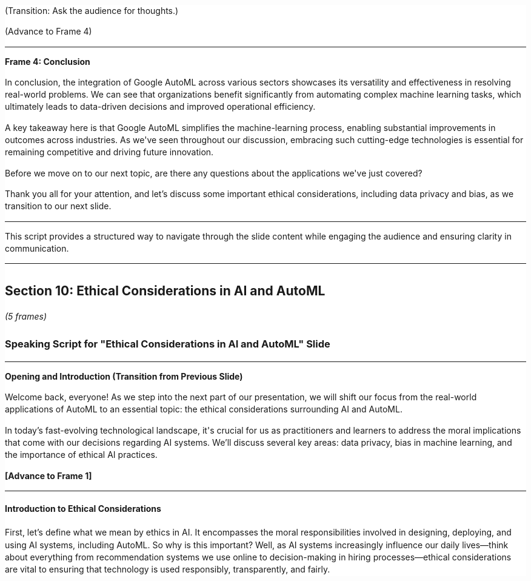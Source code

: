 (Transition: Ask the audience for thoughts.)

(Advance to Frame 4)

---

**Frame 4: Conclusion**

In conclusion, the integration of Google AutoML across various sectors showcases its versatility and effectiveness in resolving real-world problems. We can see that organizations benefit significantly from automating complex machine learning tasks, which ultimately leads to data-driven decisions and improved operational efficiency.

A key takeaway here is that Google AutoML simplifies the machine-learning process, enabling substantial improvements in outcomes across industries. As we've seen throughout our discussion, embracing such cutting-edge technologies is essential for remaining competitive and driving future innovation.

Before we move on to our next topic, are there any questions about the applications we've just covered? 

Thank you all for your attention, and let’s discuss some important ethical considerations, including data privacy and bias, as we transition to our next slide.

--- 

This script provides a structured way to navigate through the slide content while engaging the audience and ensuring clarity in communication.

---

## Section 10: Ethical Considerations in AI and AutoML
*(5 frames)*

### Speaking Script for "Ethical Considerations in AI and AutoML" Slide

---

**Opening and Introduction (Transition from Previous Slide)**

Welcome back, everyone! As we step into the next part of our presentation, we will shift our focus from the real-world applications of AutoML to an essential topic: the ethical considerations surrounding AI and AutoML.

In today’s fast-evolving technological landscape, it's crucial for us as practitioners and learners to address the moral implications that come with our decisions regarding AI systems. We’ll discuss several key areas: data privacy, bias in machine learning, and the importance of ethical AI practices.

**[Advance to Frame 1]**

---

#### Introduction to Ethical Considerations

First, let’s define what we mean by ethics in AI. It encompasses the moral responsibilities involved in designing, deploying, and using AI systems, including AutoML. So why is this important? Well, as AI systems increasingly influence our daily lives—think about everything from recommendation systems we use online to decision-making in hiring processes—ethical considerations are vital to ensuring that technology is used responsibly, transparently, and fairly.
